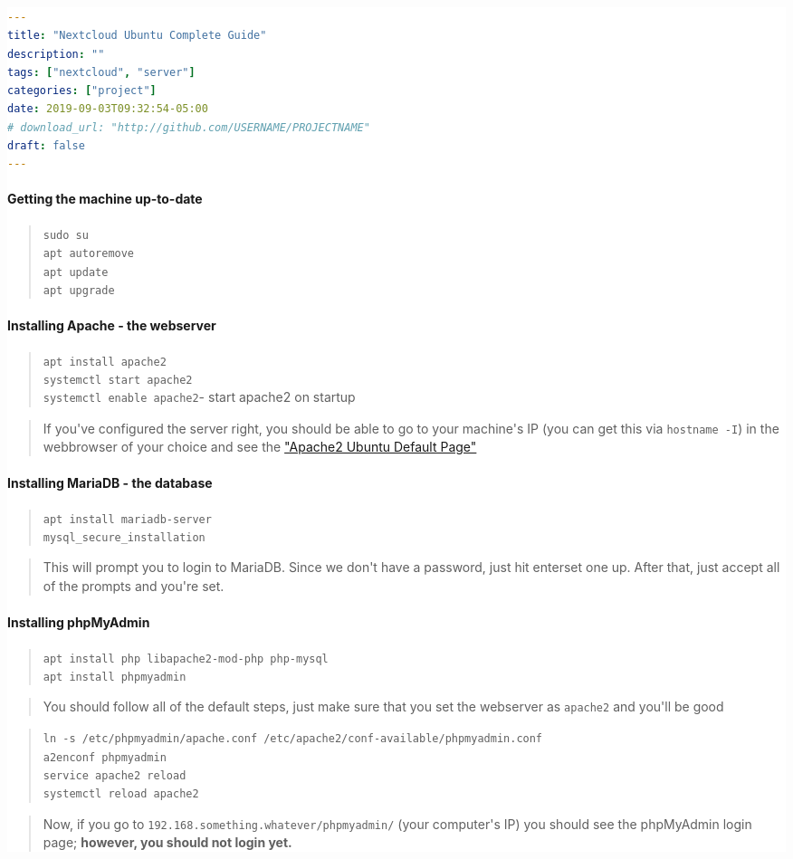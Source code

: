 ```yaml
---
title: "Nextcloud Ubuntu Complete Guide"
description: ""
tags: ["nextcloud", "server"]
categories: ["project"]
date: 2019-09-03T09:32:54-05:00
# download_url: "http://github.com/USERNAME/PROJECTNAME"
draft: false
---
```



#### Getting the machine up-to-date
>`sudo su`<br>
>`apt autoremove`<br>
>`apt update`<br>
>`apt upgrade`<br>


#### Installing Apache - the webserver
>`apt install apache2`<br>
>`systemctl start apache2`<br>
>`systemctl enable apache2`- start apache2 on startup

>If you've configured the server right, you should be able to go to your machine's IP (you can get this via `hostname -I`) in the webbrowser of your choice and see the ["Apache2 Ubuntu Default Page"](/media/apache2page.png)


#### Installing MariaDB - the database

>`apt install mariadb-server`<br>
>`mysql_secure_installation`

>This will prompt you to login to MariaDB. Since we don't have a password, just hit enterset one up. After that, just accept all of the prompts and you're set.


#### Installing phpMyAdmin

>`apt install php libapache2-mod-php php-mysql`<br>
>`apt install phpmyadmin`<br>

>You should follow all of the default steps, just make sure that you set the webserver as `apache2` and you'll be good


>`ln -s /etc/phpmyadmin/apache.conf /etc/apache2/conf-available/phpmyadmin.conf`<br>
>`a2enconf phpmyadmin`<br>
>`service apache2 reload`<br>
>`systemctl reload apache2`<br>

>Now, if you go to `192.168.something.whatever/phpmyadmin/` (your computer's IP) you should see the phpMyAdmin login page; **however, you should not login yet.**

